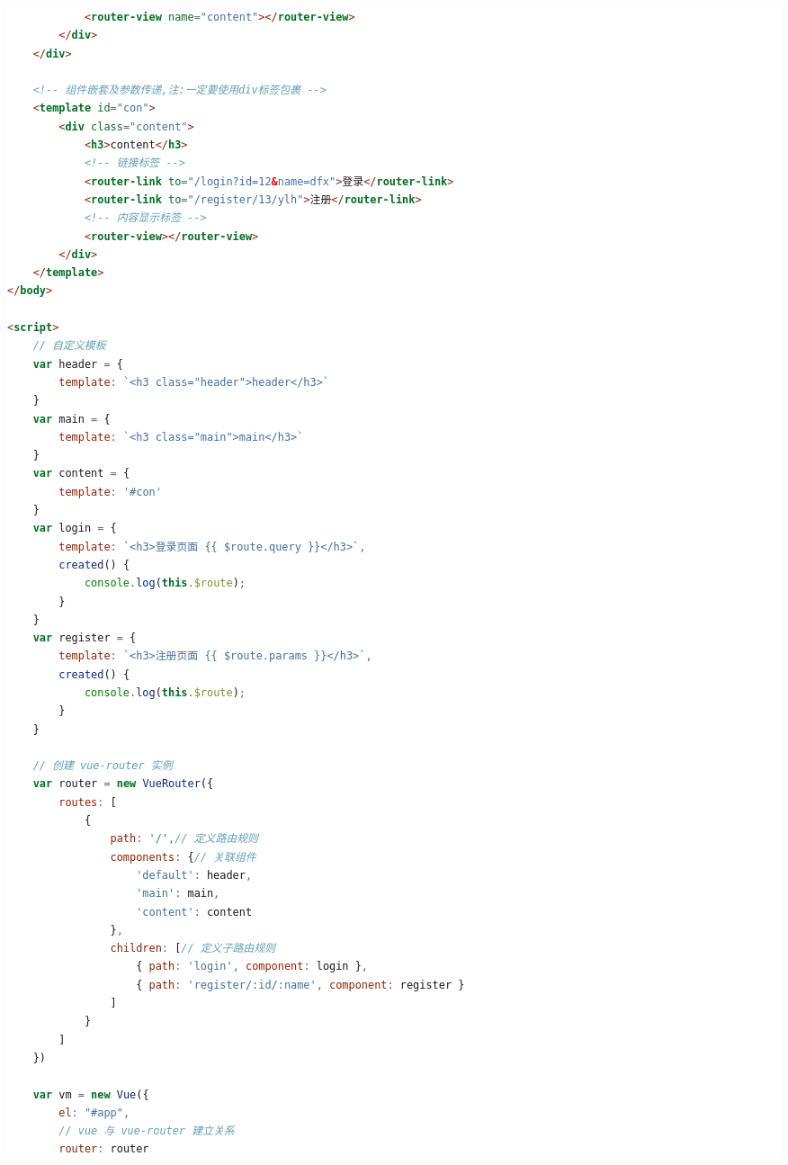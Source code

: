 ```html
            <router-view name="content"></router-view>
        </div>
    </div>

    <!-- 组件嵌套及参数传递,注:一定要使用div标签包裹 -->
    <template id="con">
        <div class="content">
            <h3>content</h3>
            <!-- 链接标签 -->
            <router-link to="/login?id=12&name=dfx">登录</router-link>
            <router-link to="/register/13/ylh">注册</router-link>
            <!-- 内容显示标签 -->
            <router-view></router-view>
        </div>
    </template>
</body>

<script>
    // 自定义模板
    var header = {
        template: `<h3 class="header">header</h3>`
    }
    var main = {
        template: `<h3 class="main">main</h3>`
    }
    var content = {
        template: '#con'
    }
    var login = {
        template: `<h3>登录页面 {{ $route.query }}</h3>`,
        created() {
            console.log(this.$route);
        }
    }
    var register = {
        template: `<h3>注册页面 {{ $route.params }}</h3>`,
        created() {
            console.log(this.$route);
        }
    }

    // 创建 vue-router 实例
    var router = new VueRouter({
        routes: [
            {
                path: '/',// 定义路由规则
                components: {// 关联组件
                    'default': header,
                    'main': main,
                    'content': content
                },
                children: [// 定义子路由规则
                    { path: 'login', component: login },
                    { path: 'register/:id/:name', component: register }
                ]
            }
        ]
    })

    var vm = new Vue({
        el: "#app",
        // vue 与 vue-router 建立关系
        router: router
```